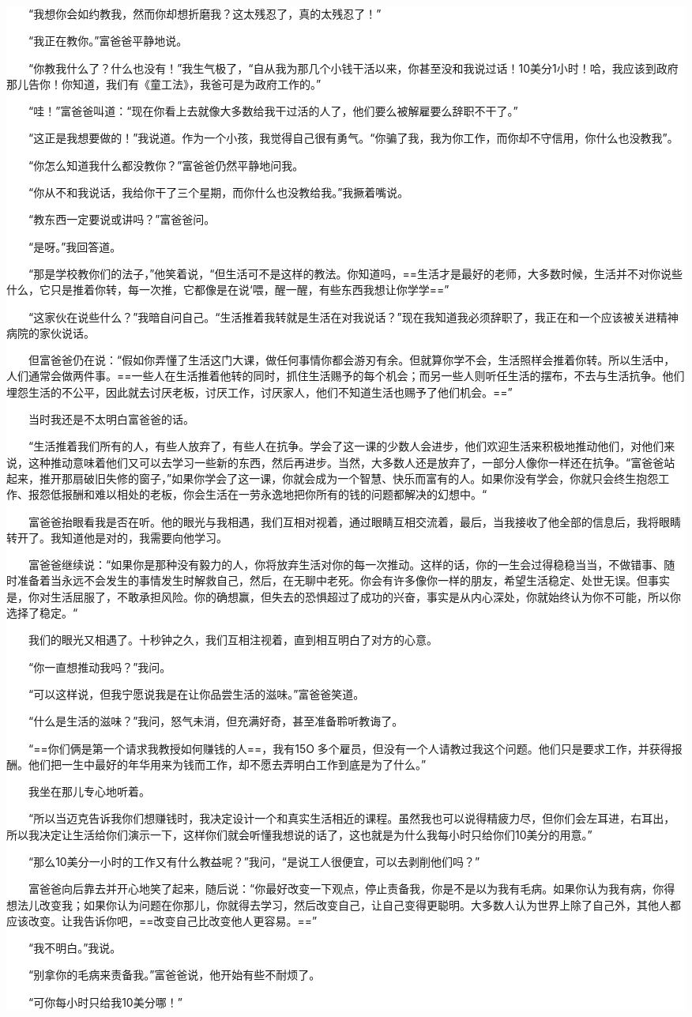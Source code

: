 　　“我想你会如约教我，然而你却想折磨我？这太残忍了，真的太残忍了！” 

　　“我正在教你。”富爸爸平静地说。 

　　“你教我什么了？什么也没有！”我生气极了，“自从我为那几个小钱干活以来，你甚至没和我说过话！10美分1小时！哈，我应该到政府那儿告你！你知道，我们有《童工法》，我爸可是为政府工作的。” 

　　“哇！”富爸爸叫道：“现在你看上去就像大多数给我干过活的人了，他们要么被解雇要么辞职不干了。” 

　　“这正是我想要做的！”我说道。作为一个小孩，我觉得自己很有勇气。“你骗了我，我为你工作，而你却不守信用，你什么也没教我”。 

　　“你怎么知道我什么都没教你？”富爸爸仍然平静地问我。 

　　“你从不和我说话，我给你干了三个星期，而你什么也没教给我。”我撅着嘴说。 

　　“教东西一定要说或讲吗？”富爸爸问。 

　　“是呀。”我回答道。 

　　“那是学校教你们的法子，”他笑着说，“但生活可不是这样的教法。你知道吗，==生活才是最好的老师，大多数时候，生活并不对你说些什么，它只是推着你转，每一次推，它都像是在说‘喂，醒一醒，有些东西我想让你学学==”

　　“这家伙在说些什么？”我暗自问自己。“生活推着我转就是生活在对我说话？”现在我知道我必须辞职了，我正在和一个应该被关进精神病院的家伙说话。 

　　但富爸爸仍在说：“假如你弄懂了生活这门大课，做任何事情你都会游刃有余。但就算你学不会，生活照样会推着你转。所以生活中，人们通常会做两件事。==一些人在生活推着他转的同时，抓住生活赐予的每个机会；而另一些人则听任生活的摆布，不去与生活抗争。他们埋怨生活的不公平，因此就去讨厌老板，讨厌工作，讨厌家人，他们不知道生活也赐予了他们机会。==” 

　　当时我还是不太明白富爸爸的话。 

　　“生活推着我们所有的人，有些人放弃了，有些人在抗争。学会了这一课的少数人会进步，他们欢迎生活来积极地推动他们，对他们来说，这种推动意味着他们又可以去学习一些新的东西，然后再进步。当然，大多数人还是放弃了，一部分人像你一样还在抗争。“富爸爸站起来，推开那扇破旧失修的窗子，”如果你学会了这一课，你就会成为一个智慧、快乐而富有的人。如果你没有学会，你就只会终生抱怨工作、报怨低报酬和难以相处的老板，你会生活在一劳永逸地把你所有的钱的问题都解决的幻想中。“ 

　　富爸爸抬眼看我是否在听。他的眼光与我相遇，我们互相对视着，通过眼睛互相交流着，最后，当我接收了他全部的信息后，我将眼睛转开了。我知道他是对的，我需要向他学习。 

　　富爸爸继续说：“如果你是那种没有毅力的人，你将放弃生活对你的每一次推动。这样的话，你的一生会过得稳稳当当，不做错事、随时准备着当永远不会发生的事情发生时解救自己，然后，在无聊中老死。你会有许多像你一样的朋友，希望生活稳定、处世无误。但事实是，你对生活屈服了，不敢承担风险。你的确想赢，但失去的恐惧超过了成功的兴奋，事实是从内心深处，你就始终认为你不可能，所以你选择了稳定。“ 

　　我们的眼光又相遇了。十秒钟之久，我们互相注视着，直到相互明白了对方的心意。 

　　“你一直想推动我吗？”我问。 

　　“可以这样说，但我宁愿说我是在让你品尝生活的滋味。”富爸爸笑道。 

　　“什么是生活的滋味？”我问，怒气未消，但充满好奇，甚至准备聆听教诲了。 

　　“==你们俩是第一个请求我教授如何赚钱的人==，我有15O 多个雇员，但没有一个人请教过我这个问题。他们只是要求工作，并获得报酬。他们把一生中最好的年华用来为钱而工作，却不愿去弄明白工作到底是为了什么。” 

　　我坐在那儿专心地听着。 

　　“所以当迈克告诉我你们想赚钱时，我决定设计一个和真实生活相近的课程。虽然我也可以说得精疲力尽，但你们会左耳进，右耳出，所以我决定让生活给你们演示一下，这样你们就会听懂我想说的话了，这也就是为什么我每小时只给你们10美分的用意。” 

　　“那么10美分一小时的工作又有什么教益呢？”我问，“是说工人很便宜，可以去剥削他们吗？” 

　　富爸爸向后靠去并开心地笑了起来，随后说：“你最好改变一下观点，停止责备我，你是不是以为我有毛病。如果你认为我有病，你得想法儿改变我；如果你认为问题在你那儿，你就得去学习，然后改变自己，让自己变得更聪明。大多数人认为世界上除了自己外，其他人都应该改变。让我告诉你吧，==改变自己比改变他人更容易。==” 

　　“我不明白。”我说。 

　　“别拿你的毛病来责备我。”富爸爸说，他开始有些不耐烦了。 

　　“可你每小时只给我10美分哪！” 
